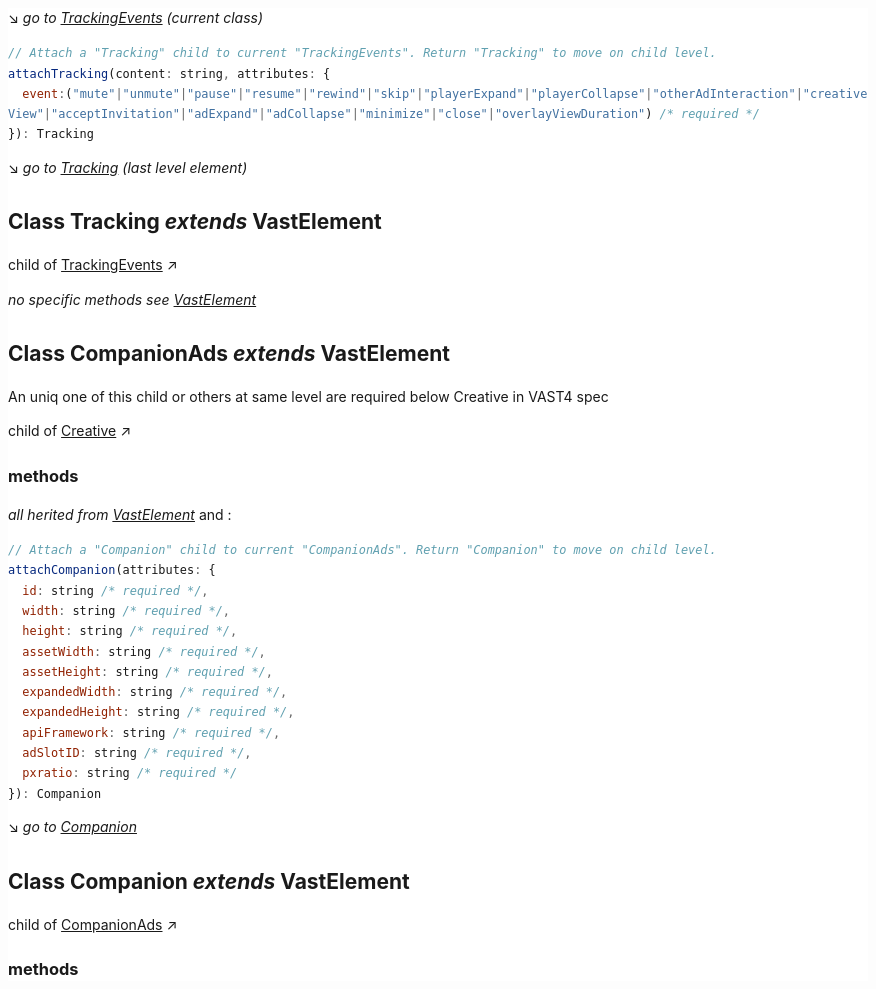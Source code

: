 ↘ _go to [TrackingEvents](#TrackingEvents_59)_ _(current class)_

```js
// Attach a "Tracking" child to current "TrackingEvents". Return "Tracking" to move on child level.
attachTracking(content: string, attributes: {
  event:("mute"|"unmute"|"pause"|"resume"|"rewind"|"skip"|"playerExpand"|"playerCollapse"|"otherAdInteraction"|"creativeView"|"acceptInvitation"|"adExpand"|"adCollapse"|"minimize"|"close"|"overlayViewDuration") /* required */
}): Tracking
```

↘ _go to [Tracking](#Tracking_60)_ _(last level element)_

<a id="Tracking_60" name="Tracking_60"></a>
## Class Tracking _extends_ VastElement

child of [TrackingEvents](#TrackingEvents_59) ↗

_no specific methods see [VastElement](#VastElement)_
<a id="CompanionAds_61" name="CompanionAds_61"></a>
## Class CompanionAds _extends_ VastElement

An uniq one of this child or others at same level are required below Creative in VAST4 spec

child of [Creative](#Creative_29) ↗

### methods

_all herited from [VastElement](#VastElement)_ and : 

```js
// Attach a "Companion" child to current "CompanionAds". Return "Companion" to move on child level.
attachCompanion(attributes: {
  id: string /* required */, 
  width: string /* required */, 
  height: string /* required */, 
  assetWidth: string /* required */, 
  assetHeight: string /* required */, 
  expandedWidth: string /* required */, 
  expandedHeight: string /* required */, 
  apiFramework: string /* required */, 
  adSlotID: string /* required */, 
  pxratio: string /* required */
}): Companion
```

↘ _go to [Companion](#Companion_62)_

<a id="Companion_62" name="Companion_62"></a>
## Class Companion _extends_ VastElement

child of [CompanionAds](#CompanionAds_61) ↗

### methods
